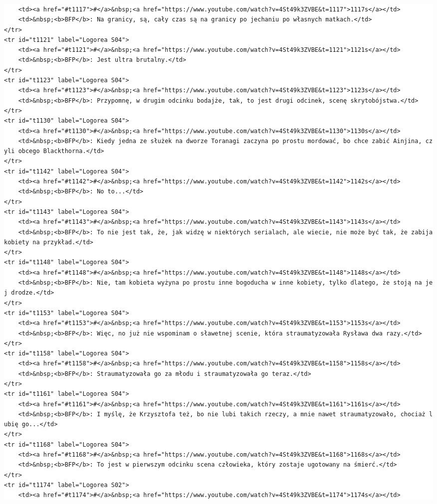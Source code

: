         <td><a href="#t1117">#</a>&nbsp;<a href="https://www.youtube.com/watch?v=4St49k3ZVBE&t=1117">1117s</a></td>
        <td>&nbsp;<b>BFP</b>: Na granicy, są, cały czas są na granicy po jechaniu po własnych matkach.</td>
    </tr>
    <tr id="t1121" label="Logorea S04">
        <td><a href="#t1121">#</a>&nbsp;<a href="https://www.youtube.com/watch?v=4St49k3ZVBE&t=1121">1121s</a></td>
        <td>&nbsp;<b>BFP</b>: Jest ultra brutalny.</td>
    </tr>
    <tr id="t1123" label="Logorea S04">
        <td><a href="#t1123">#</a>&nbsp;<a href="https://www.youtube.com/watch?v=4St49k3ZVBE&t=1123">1123s</a></td>
        <td>&nbsp;<b>BFP</b>: Przypomnę, w drugim odcinku bodajże, tak, to jest drugi odcinek, scenę skrytobójstwa.</td>
    </tr>
    <tr id="t1130" label="Logorea S04">
        <td><a href="#t1130">#</a>&nbsp;<a href="https://www.youtube.com/watch?v=4St49k3ZVBE&t=1130">1130s</a></td>
        <td>&nbsp;<b>BFP</b>: Kiedy jedna ze służek na dworze Toranagi zaczyna po prostu mordować, bo chce zabić Ainjina, czyli obcego Blackthorna.</td>
    </tr>
    <tr id="t1142" label="Logorea S04">
        <td><a href="#t1142">#</a>&nbsp;<a href="https://www.youtube.com/watch?v=4St49k3ZVBE&t=1142">1142s</a></td>
        <td>&nbsp;<b>BFP</b>: No to...</td>
    </tr>
    <tr id="t1143" label="Logorea S04">
        <td><a href="#t1143">#</a>&nbsp;<a href="https://www.youtube.com/watch?v=4St49k3ZVBE&t=1143">1143s</a></td>
        <td>&nbsp;<b>BFP</b>: To nie jest tak, że, jak widzę w niektórych serialach, ale wiecie, nie może być tak, że zabija kobiety na przykład.</td>
    </tr>
    <tr id="t1148" label="Logorea S04">
        <td><a href="#t1148">#</a>&nbsp;<a href="https://www.youtube.com/watch?v=4St49k3ZVBE&t=1148">1148s</a></td>
        <td>&nbsp;<b>BFP</b>: Nie, tam kobieta wyżyna po prostu inne bogoducha w inne kobiety, tylko dlatego, że stoją na jej drodze.</td>
    </tr>
    <tr id="t1153" label="Logorea S04">
        <td><a href="#t1153">#</a>&nbsp;<a href="https://www.youtube.com/watch?v=4St49k3ZVBE&t=1153">1153s</a></td>
        <td>&nbsp;<b>BFP</b>: Więc, no już nie wspominam o sławetnej scenie, która straumatyzowała Rysława dwa razy.</td>
    </tr>
    <tr id="t1158" label="Logorea S04">
        <td><a href="#t1158">#</a>&nbsp;<a href="https://www.youtube.com/watch?v=4St49k3ZVBE&t=1158">1158s</a></td>
        <td>&nbsp;<b>BFP</b>: Straumatyzowała go za młodu i straumatyzowała go teraz.</td>
    </tr>
    <tr id="t1161" label="Logorea S04">
        <td><a href="#t1161">#</a>&nbsp;<a href="https://www.youtube.com/watch?v=4St49k3ZVBE&t=1161">1161s</a></td>
        <td>&nbsp;<b>BFP</b>: I myślę, że Krzysztofa też, bo nie lubi takich rzeczy, a mnie nawet straumatyzowało, chociaż lubię go...</td>
    </tr>
    <tr id="t1168" label="Logorea S04">
        <td><a href="#t1168">#</a>&nbsp;<a href="https://www.youtube.com/watch?v=4St49k3ZVBE&t=1168">1168s</a></td>
        <td>&nbsp;<b>BFP</b>: To jest w pierwszym odcinku scena człowieka, który zostaje ugotowany na śmierć.</td>
    </tr>
    <tr id="t1174" label="Logorea S02">
        <td><a href="#t1174">#</a>&nbsp;<a href="https://www.youtube.com/watch?v=4St49k3ZVBE&t=1174">1174s</a></td>